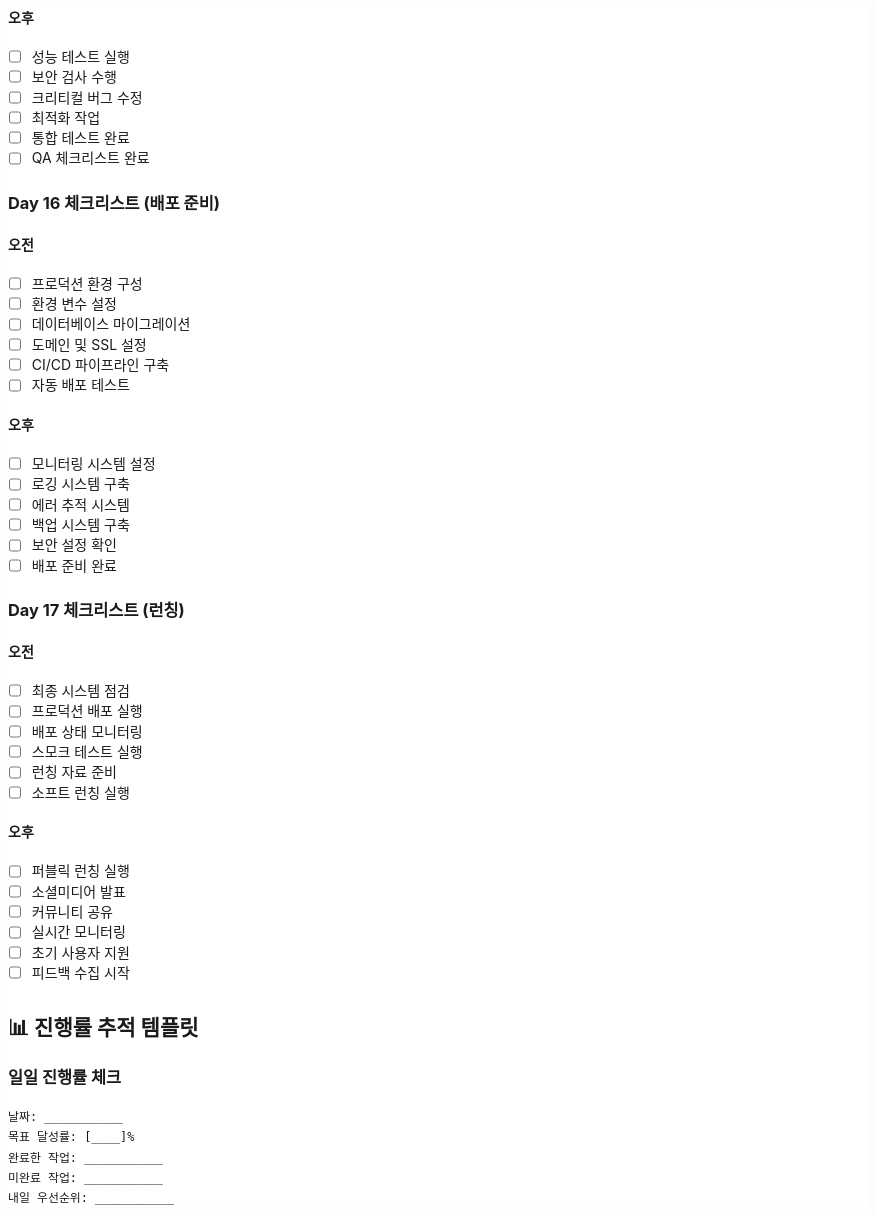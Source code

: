 #### 오후
- [ ] 성능 테스트 실행
- [ ] 보안 검사 수행
- [ ] 크리티컬 버그 수정
- [ ] 최적화 작업
- [ ] 통합 테스트 완료
- [ ] QA 체크리스트 완료

### Day 16 체크리스트 (배포 준비)
#### 오전
- [ ] 프로덕션 환경 구성
- [ ] 환경 변수 설정
- [ ] 데이터베이스 마이그레이션
- [ ] 도메인 및 SSL 설정
- [ ] CI/CD 파이프라인 구축
- [ ] 자동 배포 테스트

#### 오후
- [ ] 모니터링 시스템 설정
- [ ] 로깅 시스템 구축
- [ ] 에러 추적 시스템
- [ ] 백업 시스템 구축
- [ ] 보안 설정 확인
- [ ] 배포 준비 완료

### Day 17 체크리스트 (런칭)
#### 오전
- [ ] 최종 시스템 점검
- [ ] 프로덕션 배포 실행
- [ ] 배포 상태 모니터링
- [ ] 스모크 테스트 실행
- [ ] 런칭 자료 준비
- [ ] 소프트 런칭 실행

#### 오후
- [ ] 퍼블릭 런칭 실행
- [ ] 소셜미디어 발표
- [ ] 커뮤니티 공유
- [ ] 실시간 모니터링
- [ ] 초기 사용자 지원
- [ ] 피드백 수집 시작

## 📊 진행률 추적 템플릿

### 일일 진행률 체크
```
날짜: ___________
목표 달성률: [____]%
완료한 작업: ___________
미완료 작업: ___________
내일 우선순위: ___________
```
